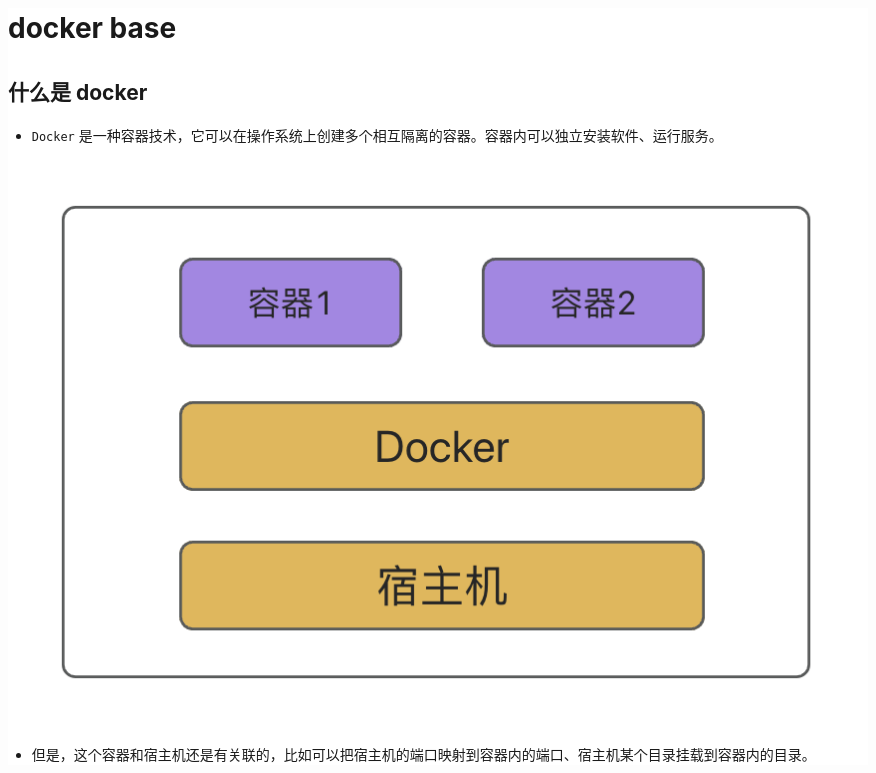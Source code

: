 # docker base

## 什么是 docker

- `Docker` 是一种容器技术，它可以在操作系统上创建多个相互隔离的容器。容器内可以独立安装软件、运行服务。

![Alt text](image.png)

- 但是，这个容器和宿主机还是有关联的，比如可以把宿主机的端口映射到容器内的端口、宿主机某个目录挂载到容器内的目录。
